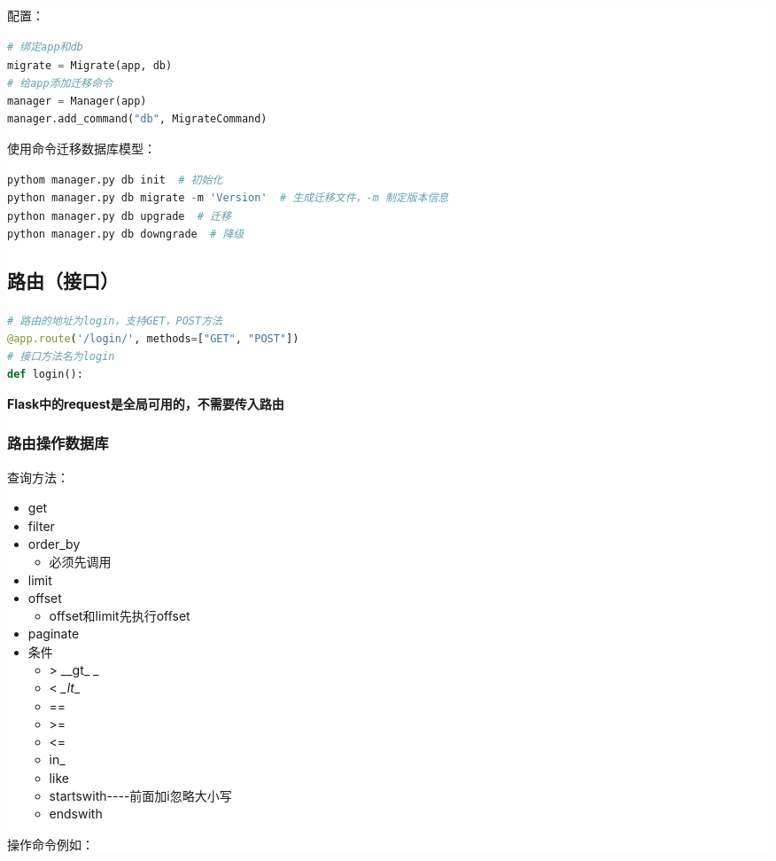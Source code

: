 配置：

```python
# 绑定app和db
migrate = Migrate(app, db)
# 给app添加迁移命令
manager = Manager(app)
manager.add_command("db", MigrateCommand)
```

使用命令迁移数据库模型：

```python
pythom manager.py db init  # 初始化
python manager.py db migrate -m 'Version'  # 生成迁移文件，-m 制定版本信息
python manager.py db upgrade  # 迁移
python manager.py db downgrade  # 降级
```



## 路由（接口）

```python
# 路由的地址为login，支持GET，POST方法
@app.route('/login/', methods=["GET", "POST"])
# 接口方法名为login
def login():
```

**Flask中的request是全局可用的，不需要传入路由**

### 路由操作数据库

查询方法：

- get
- filter
- order_by
  - 必须先调用
- limit
- offset
  - offset和limit先执行offset
- paginate
- 条件
  - \>    \_\_gt_ _
  - <    _\_lt__
  - ==
  - \>=
  - <=
  - in_
  - like
  - startswith----前面加i忽略大小写
  - endswith

操作命令例如：
